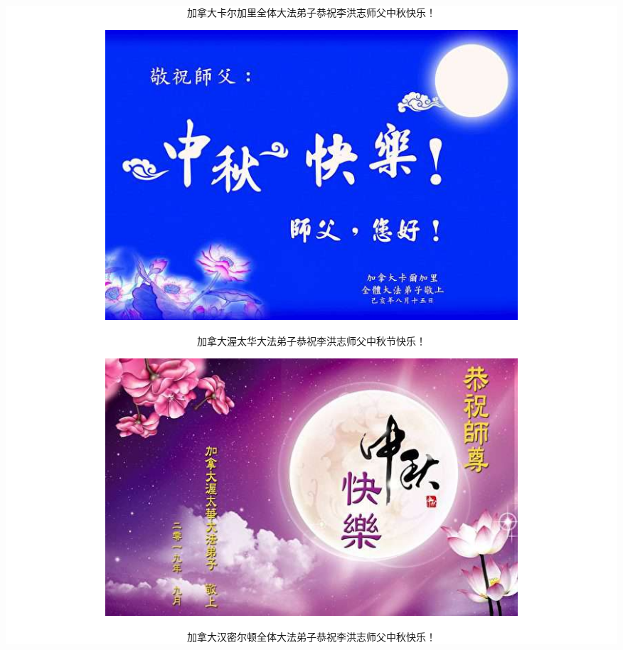 <div align=center>加拿大卡尔加里全体大法弟子恭祝李洪志师父中秋快乐！</div></p>

<div align=center>
<img src="img/2019-9-12-1909091358924_01-600x422.jpg" width=580 ></div></p>

<div align=center>加拿大渥太华大法弟子恭祝李洪志师父中秋节快乐！</div></p>

<div align=center>
<img src="img/2019-9-12-1909092109504502-600x375.jpg" width=580 ></div></p>

<div align=center>加拿大汉密尔顿全体大法弟子恭祝李洪志师父中秋快乐！</div></p>
